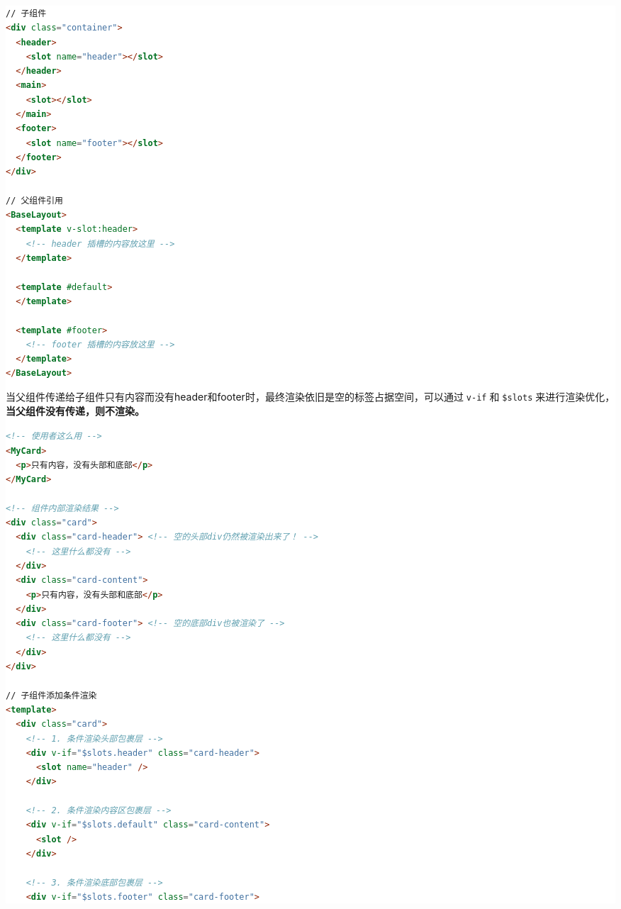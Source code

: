 ```html
// 子组件
<div class="container">
  <header>
    <slot name="header"></slot>
  </header>
  <main>
    <slot></slot>
  </main>
  <footer>
    <slot name="footer"></slot>
  </footer>
</div>

// 父组件引用
<BaseLayout>
  <template v-slot:header>
    <!-- header 插槽的内容放这里 -->
  </template>
  
  <template #default>
  </template>
  
  <template #footer>
    <!-- footer 插槽的内容放这里 -->
  </template>
</BaseLayout>
```

当父组件传递给子组件只有内容而没有header和footer时，最终渲染依旧是空的标签占据空间，可以通过 `v-if` 和 `$slots` 来进行渲染优化，**当父组件没有传递，则不渲染。**

```html
<!-- 使用者这么用 -->
<MyCard>
  <p>只有内容，没有头部和底部</p>
</MyCard>

<!-- 组件内部渲染结果 -->
<div class="card">
  <div class="card-header"> <!-- 空的头部div仍然被渲染出来了！ -->
    <!-- 这里什么都没有 -->
  </div>
  <div class="card-content">
    <p>只有内容，没有头部和底部</p>
  </div>
  <div class="card-footer"> <!-- 空的底部div也被渲染了 -->
    <!-- 这里什么都没有 -->
  </div>
</div>

// 子组件添加条件渲染
<template>
  <div class="card">
    <!-- 1. 条件渲染头部包裹层 -->
    <div v-if="$slots.header" class="card-header">
      <slot name="header" />
    </div>
    
    <!-- 2. 条件渲染内容区包裹层 -->
    <div v-if="$slots.default" class="card-content">
      <slot />
    </div>
    
    <!-- 3. 条件渲染底部包裹层 -->
    <div v-if="$slots.footer" class="card-footer">
```